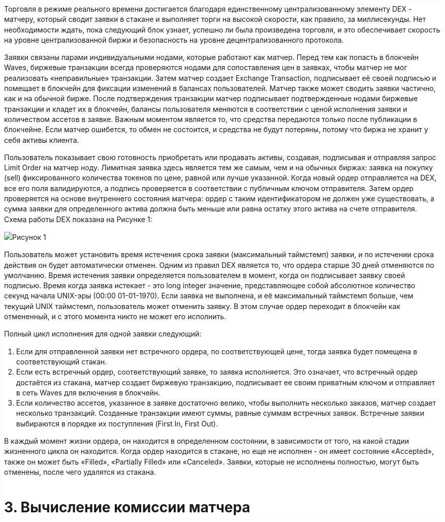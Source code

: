 Торговля в режиме реального времени достигается благодаря единственному централизованному элементу DEX - матчеру, который сводит заявки в стакане и выполняет торги на высокой скорости, как правило, за миллисекунды. Нет необходимости ждать, пока следующий блок узнает, успешно ли была произведена торговля, и это обеспечивает скорость на уровне централизованной биржи и безопасность на уровне децентрализованного протокола.

Заявки связаны парами индивидуальными нодами, которые работают как матчер. Перед тем как попасть в блокчейн Waves, биржевые транзакции всегда проверяются нодами для сопоставления цен в заявках, чтобы матчер не мог реализовать «неправильные» транзакции. Затем матчер создает Exchange Transaction, подписывает её своей подписью и помещает в блокчейн для фиксации изменений в балансах пользователей. Матчер также может сводить заявки частично, как и на обычной бирже. После подтверждения транзакции матчер подписывает подтвержденные нодами биржевые транзакции и кладет их в блокчейн, балансы пользователя меняются в соответствии с ценой исполнения заявки и количеством ассетов в заявке. Важным моментом является то, что средства передаются только после публикации в блокчейне. Если матчер ошибется, то обмен не состоится, и средства не будут потеряны, потому что биржа не хранит у себя активы клиента.

Пользователь показывает свою готовность приобретать или продавать активы, создавая, подписывая и отправляя запрос Limit Order на матчер ноду. Лимитная заявка здесь является тем же самым, чем и на обычных биржах: заявка на покупку \(sell\) фиксированного количества токенов по цене, равной или лучше указанной. Когда новый ордер отправляется на DEX, все его поля валидируются, а подпись проверяется в соответствии с публичным ключом отправителя. Затем ордер проверяется на основе внутреннего состояния матчера: ордер с таким идентификатором не должен уже существовать, а сумма заявки для определенного актива должна быть меньше или равна остатку этого актива на  счете отправителя. Схема работы DEX показана на Рисунке 1:

![](/_assets/DEX1.png)Рисунок 1

Пользователь может установить время истечения срока заявки \(максимальный таймстемп\) заявки, и по истечении срока действия он будет автоматически отменен. Одним из правил DEX является то, что ордера старше 30 дней отменяются по умолчанию. Время истечения заявки определяется пользователем в момент, когда он подписывает заявку своей подписью. Время когда заявка истекает - это long integer значение, представляющее собой абсолютное количество секунд начала UNIX-эры (00:00 01-01-1970). Если заявка не выполнена, и её максимальный таймстемп больше, чем текущий UNIX таймстемп, пользователь может отменить заявку. В этом случае ордер переходит в блокчейн как отмененный, и с этого момента никто не может его исполнить.

Полный цикл исполнения для одной заявки следующий:

1. Если для отправленной заявки нет встречного ордера, по соответствующей цене, тогда заявка будет помещена в соответствующий стакан.
2. Если есть встречный ордер, соответствующий заявке, то заявка исполняется. Это означает, что встречный ордер достаётся из стакана, матчер создает биржевую транзакцию, подписывает ее своим приватным ключом и отправляет в сеть Waves для включения в блокчейн.
3. Если количество ассетов, указанное в заявке достаточно велико, чтобы выполнить несколько заказов, матчер создает несколько транзакций. Созданные транзакции имеют суммы, равные суммам встречных заявок. Встречные заявки выбираются в порядке их поступления \(First In, First Out\).

В каждый момент жизни ордера, он находится в определенном состоянии, в зависимости от того, на какой стадии жизненного цикла он находится. Когда ордер находится в стакане, но еще не исполнен - он имеет состояние «Accepted», также он может быть «Filled», «Partially Filled» или «Canceled». Заявки, которые не исполнены полностью, могут быть отменены, после чего удалятся из стакана.

# 3. Вычисление комиссии матчера 
